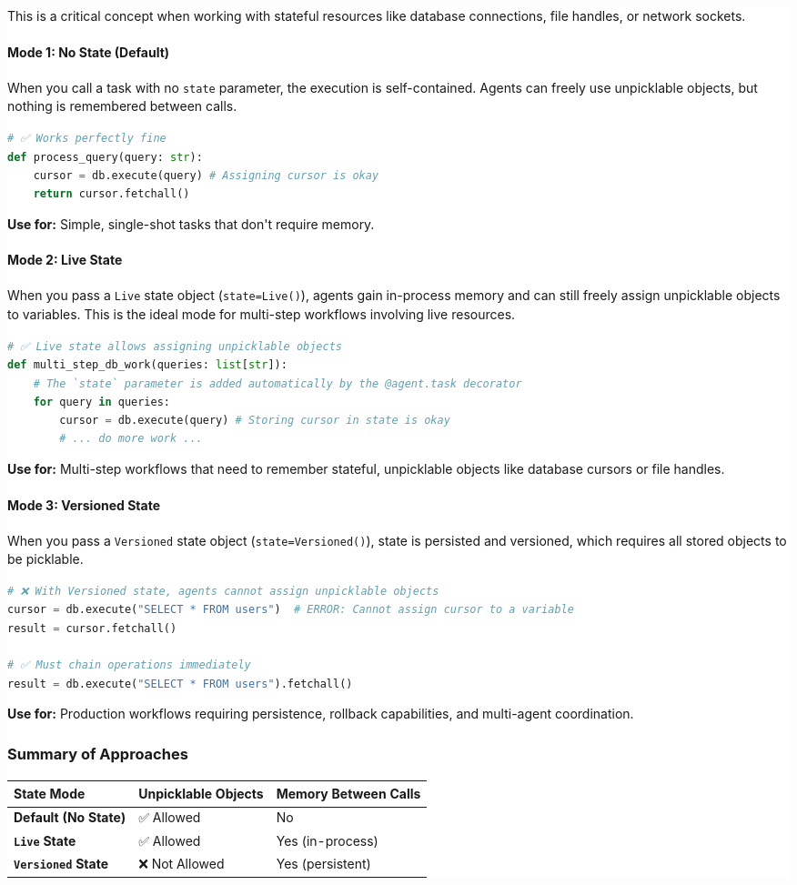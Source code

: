 This is a critical concept when working with stateful resources like database connections, file handles, or network sockets.

#### Mode 1: No State (Default)
When you call a task with no `state` parameter, the execution is self-contained. Agents can freely use unpicklable objects, but nothing is remembered between calls.

```python
# ✅ Works perfectly fine
def process_query(query: str):
    cursor = db.execute(query) # Assigning cursor is okay
    return cursor.fetchall()
```
**Use for:** Simple, single-shot tasks that don't require memory.

#### Mode 2: Live State
When you pass a `Live` state object (`state=Live()`), agents gain in-process memory and can still freely assign unpicklable objects to variables. This is the ideal mode for multi-step workflows involving live resources.

```python
# ✅ Live state allows assigning unpicklable objects
def multi_step_db_work(queries: list[str]):
    # The `state` parameter is added automatically by the @agent.task decorator
    for query in queries:
        cursor = db.execute(query) # Storing cursor in state is okay
        # ... do more work ...
```
**Use for:** Multi-step workflows that need to remember stateful, unpicklable objects like database cursors or file handles.

#### Mode 3: Versioned State
When you pass a `Versioned` state object (`state=Versioned()`), state is persisted and versioned, which requires all stored objects to be picklable.

```python
# ❌ With Versioned state, agents cannot assign unpicklable objects
cursor = db.execute("SELECT * FROM users")  # ERROR: Cannot assign cursor to a variable
result = cursor.fetchall()

# ✅ Must chain operations immediately
result = db.execute("SELECT * FROM users").fetchall()
```
**Use for:** Production workflows requiring persistence, rollback capabilities, and multi-agent coordination.

### Summary of Approaches

| State Mode | Unpicklable Objects | Memory Between Calls |
| :--- | :--- | :--- |
| **Default (No State)** | ✅ Allowed | No |
| **`Live` State** | ✅ Allowed | Yes (in-process) |
| **`Versioned` State** | ❌ Not Allowed | Yes (persistent) |
